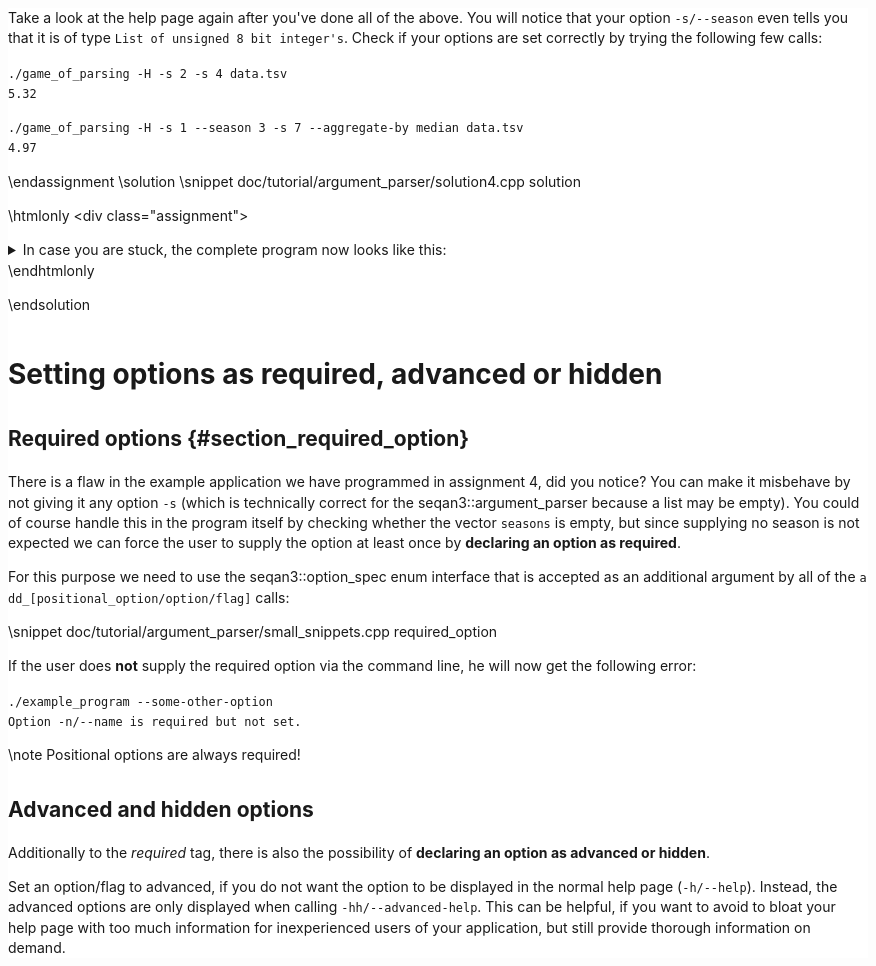 Take a look at the help page again after you've done all of the above. You will notice that your option `-s/--season` even tells you that it is of type `List of unsigned 8 bit integer's`. Check if your options are set correctly by trying the following few calls:

```console
./game_of_parsing -H -s 2 -s 4 data.tsv
5.32
```

```console
./game_of_parsing -H -s 1 --season 3 -s 7 --aggregate-by median data.tsv
4.97
```
\endassignment
\solution
\snippet doc/tutorial/argument_parser/solution4.cpp solution

\htmlonly <div class=\"assignment\"> <details><summary>In case you are stuck, the complete program now looks like this:</summary></details> </div> \endhtmlonly

\endsolution

# Setting options as required, advanced or hidden

## Required options {#section_required_option}

There is a flaw in the example application we have programmed in assignment 4, did you notice? You can make it misbehave by not giving it any option `-s` (which is technically correct for the seqan3::argument_parser because a list may be empty). You could of course handle this in the program itself by checking whether the vector `seasons` is empty, but since supplying no season is not expected we can force the user to supply the option at least once by **declaring an option as required**.

For this purpose we need to use the seqan3::option_spec enum interface that is accepted as an additional argument by all of the `add_[positional_option/option/flag]` calls:

\snippet doc/tutorial/argument_parser/small_snippets.cpp required_option

If the user does **not** supply the required option via the command line, he will now get the following error:

```console
./example_program --some-other-option
Option -n/--name is required but not set.
```

\note Positional options are always required!

## Advanced and hidden options

Additionally to the *required* tag, there is also the possibility of **declaring an option as advanced or hidden**.

Set an option/flag to advanced, if you do not want the option to be displayed in the normal help page (`-h/--help`). Instead, the advanced options are only displayed when calling `-hh/--advanced-help`. This can be helpful, if you want to avoid to bloat your help page with too much information for inexperienced users of your application, but still provide thorough information on demand.
